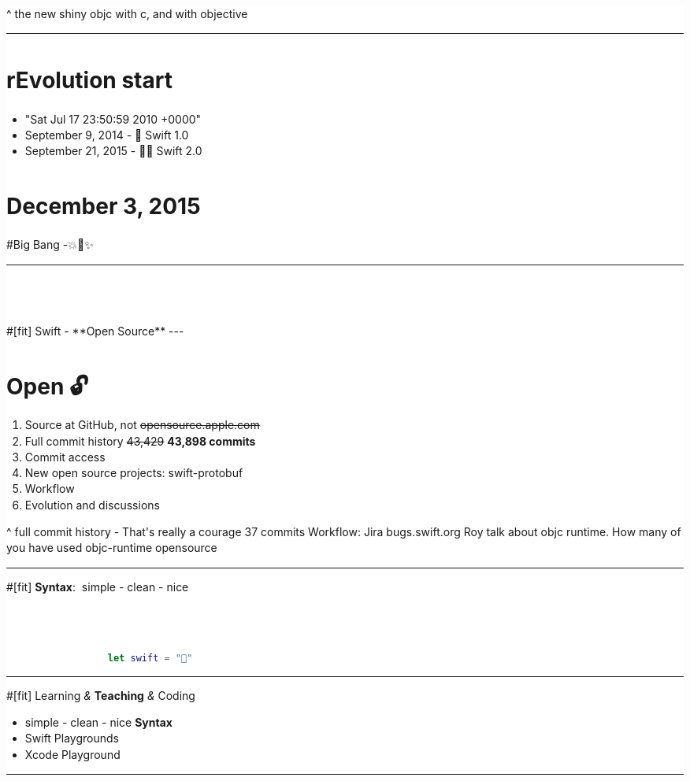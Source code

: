 ^ the new shiny objc with c, and with objective

---


# r**Evolution** start

- "Sat Jul 17 23:50:59 2010 +0000" 
- September 9, 2014 - 🐣 Swift 1.0 
- September 21, 2015 - 💪🐥 Swift 2.0 

# December 3, 2015
#Big Bang -💥💫✨

---
<br>
<br>
<br>
#[fit] Swift - **Open Source**
---


# Open 🔓

1. Source at GitHub, not ~~opensource.apple.com~~
2. Full commit history ~~43,429~~ **43,898 commits** 
3. Commit access
3. New open source projects: swift-protobuf
4. Workflow
5. Evolution and discussions

^ full commit history - That's really a courage
37 commits
Workflow: Jira bugs.swift.org 
Roy talk about objc runtime. How many of you have used objc-runtime opensource

---

#[fit] **Syntax**:  simple - clean - nice 

<br>
<br>

```swift
                  let swift = "🐥"
```

---

#[fit] Learning *&* **Teaching** *&* Coding

- simple - clean - nice **Syntax**
- Swift Playgrounds
- Xcode Playground

---